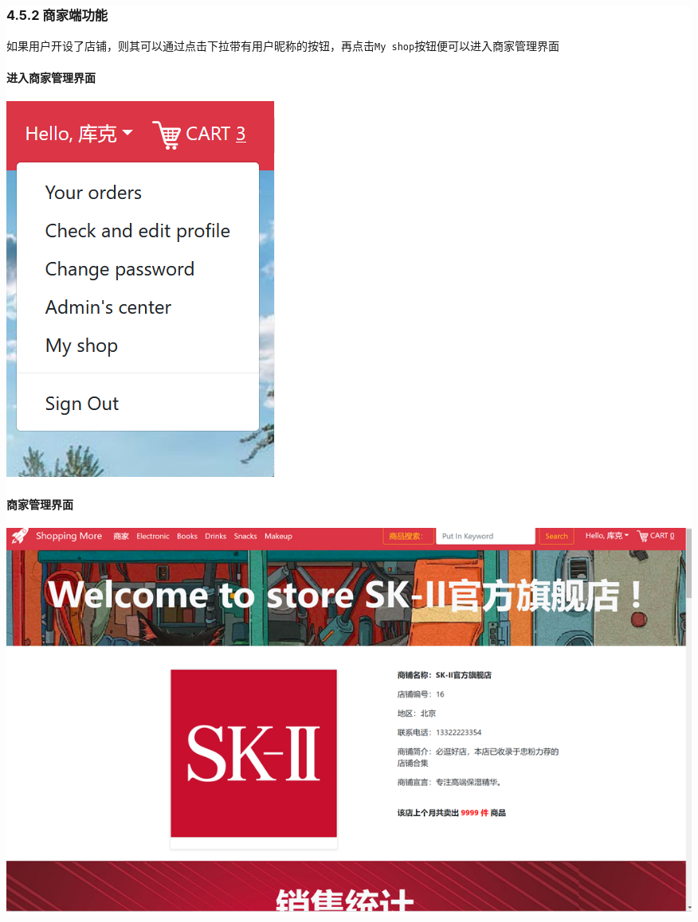 ### 4.5.2 商家端功能

如果用户开设了店铺，则其可以通过点击下拉带有用户昵称的按钮，再点击`My shop`按钮便可以进入商家管理界面

#### 进入商家管理界面

![登录下拉](.\Images\登录下拉.png)

#### 商家管理界面

![商家管理界面](.\Images\商家管理界面.png)
